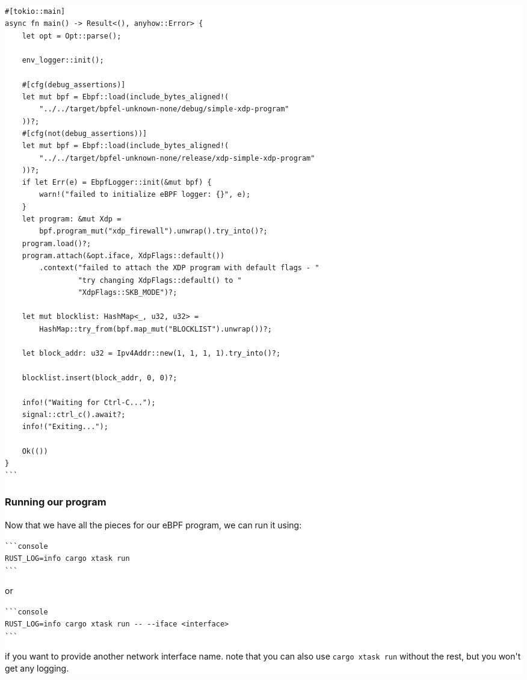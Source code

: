     #[tokio::main]
    async fn main() -> Result<(), anyhow::Error> {
        let opt = Opt::parse();

        env_logger::init();

        #[cfg(debug_assertions)]
        let mut bpf = Ebpf::load(include_bytes_aligned!(
            "../../target/bpfel-unknown-none/debug/simple-xdp-program"
        ))?;
        #[cfg(not(debug_assertions))]
        let mut bpf = Ebpf::load(include_bytes_aligned!(
            "../../target/bpfel-unknown-none/release/xdp-simple-xdp-program"
        ))?;
        if let Err(e) = EbpfLogger::init(&mut bpf) {
            warn!("failed to initialize eBPF logger: {}", e);
        }
        let program: &mut Xdp =
            bpf.program_mut("xdp_firewall").unwrap().try_into()?;
        program.load()?;
        program.attach(&opt.iface, XdpFlags::default())
            .context("failed to attach the XDP program with default flags - "
                     "try changing XdpFlags::default() to "
                     "XdpFlags::SKB_MODE")?;

        let mut blocklist: HashMap<_, u32, u32> =
            HashMap::try_from(bpf.map_mut("BLOCKLIST").unwrap())?;

        let block_addr: u32 = Ipv4Addr::new(1, 1, 1, 1).try_into()?;

        blocklist.insert(block_addr, 0, 0)?;

        info!("Waiting for Ctrl-C...");
        signal::ctrl_c().await?;
        info!("Exiting...");

        Ok(())
    }
    ```

### Running our program

Now that we have all the pieces for our eBPF program, we can run it using:

    ```console
    RUST_LOG=info cargo xtask run
    ```

or

    ```console
    RUST_LOG=info cargo xtask run -- --iface <interface>
    ```

if you want to provide another network interface name. note that you can also
use `cargo xtask run` without the rest, but you won't get any logging.


[af-xdp]: https://www.kernel.org/doc/html/latest/networking/af_xdp.html
[kernel-documentation]: https://www.kernel.org/doc/html/latest/networking/af_xdp.html
[cilium-xdp]: https://docs.cilium.io/en/latest/bpf/progtypes/#xdp
[prerequisites]: https://aya-rs.dev/book/start/development/
[logging-library]: https://docs.rs/log/latest/log/index.html
[tokio-signal]: https://docs.rs/tokio/latest/tokio/signal/
[aya-ebpf]: https://docs.aya-rs.dev/aya/struct.ebpf
[aya-ebpf-logger]: https://docs.aya-rs.dev/aya_log/struct.ebpflogger
[clap-derive]: https://docs.rs/clap/latest/clap/_derive/index.html
[clap-parse]: https://docs.rs/clap/latest/clap/trait.Parser.html#method.parse
[env-logger-init]: https://docs.rs/env_logger/latest/env_logger/fn.init.html